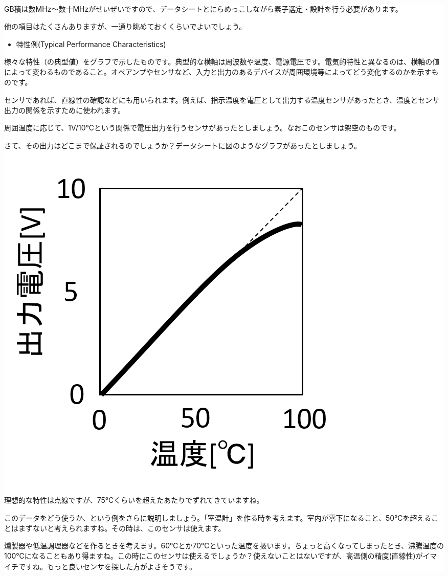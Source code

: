 GB積は数MHz～数十MHzがせいぜいですので、データシートとにらめっこしながら素子選定・設計を行う必要があります。

他の項目はたくさんありますが、一通り眺めておくくらいでよいでしょう。

* 特性例(Typical Performance Characteristics)

様々な特性（の典型値）をグラフで示したものです。典型的な横軸は周波数や温度、電源電圧です。電気的特性と異なるのは、横軸の値によって変わるものであること。オペアンプやセンサなど、入力と出力のあるデバイスが周囲環境等によってどう変化するのかを示すものです。

センサであれば、直線性の確認などにも用いられます。例えば、指示温度を電圧として出力する温度センサがあったとき、温度とセンサ出力の関係を示すために使われます。

周囲温度に応じて、1V/10℃という関係で電圧出力を行うセンサがあったとしましょう。なおこのセンサは架空のものです。

さて、その出力はどこまで保証されるのでしょうか？データシートに図のようなグラフがあったとしましょう。

![温度センサの温度―電圧出力特性イメージ。実在のセンサとは異なります](images/chap-knowledge/img-tempsensor.png)


理想的な特性は点線ですが、75℃くらいを超えたあたりでずれてきていますね。

このデータをどう使うか、という例をさらに説明しましょう。「室温計」を作る時を考えます。室内が零下になること、50℃を超えることはまずないと考えられますね。その時は、このセンサは使えます。

燻製器や低温調理器などを作るときを考えます。60℃とか70℃といった温度を扱います。ちょっと高くなってしまったとき、沸騰温度の100℃になることもあり得ますね。この時にこのセンサは使えるでしょうか？使えないことはないですが、高温側の精度(直線性)がイマイチですね。もっと良いセンサを探した方がよさそうです。
